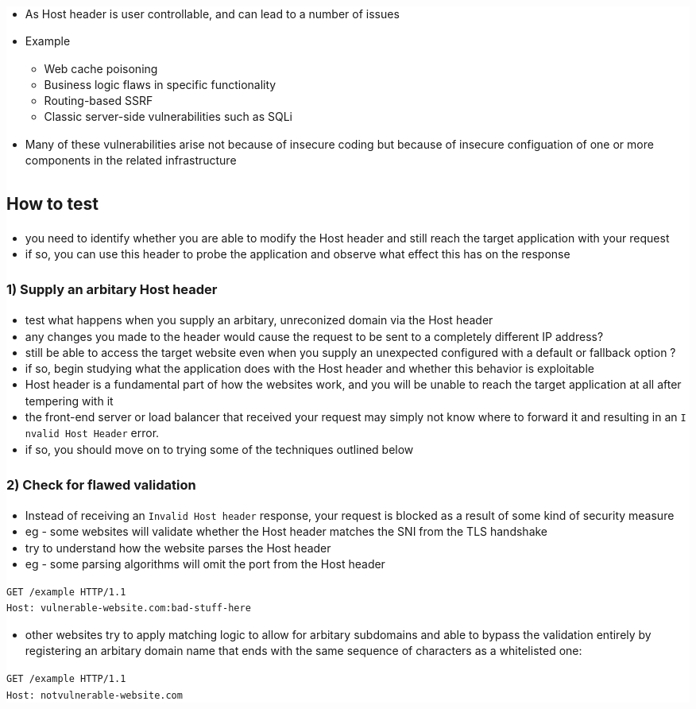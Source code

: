 - As Host header is user controllable, and can lead to a number of issues
- Example

  - Web cache poisoning
  - Business logic flaws in specific functionality
  - Routing-based SSRF
  - Classic server-side vulnerabilities such as SQLi

- Many of these vulnerabilities arise not because of insecure coding but because of insecure configuation of one or more components in the related infrastructure

## How to test

- you need to identify whether you are able to modify the Host header and still reach the target application with your request
- if so, you can use this header to probe the application and observe what effect this has on the response

### 1) Supply an arbitary Host header

- test what happens when you supply an arbitary, unreconized domain via the Host header
- any changes you made to the header would cause the request to be sent to a completely different IP address?
- still be able to access the target website even when you supply an unexpected configured with a default or fallback option ?
- if so, begin studying what the application does with the Host header and whether this behavior is exploitable
- Host header is a fundamental part of how the websites work, and you will be unable to reach the target application at all after tempering with it
- the front-end server or load balancer that received your request may simply not know where to forward it and resulting in an `Invalid Host Header` error.
- if so, you should move on to trying some of the techniques outlined below

### 2) Check for flawed validation

- Instead of receiving an `Invalid Host header` response, your request is blocked as a result of some kind of security measure
- eg - some websites will validate whether the Host header matches the SNI from the TLS handshake
- try to understand how the website parses the Host header
- eg - some parsing algorithms will omit the port from the Host header

```
GET /example HTTP/1.1
Host: vulnerable-website.com:bad-stuff-here
```

- other websites try to apply matching logic to allow for arbitary subdomains and able to bypass the validation entirely by registering an arbitary domain name that ends with the same sequence of characters as a whitelisted one:

```
GET /example HTTP/1.1
Host: notvulnerable-website.com
```
